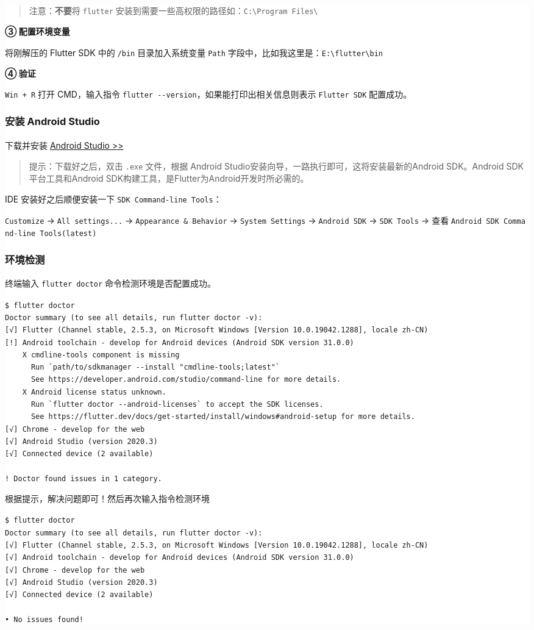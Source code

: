 > 注意：**不要**将 `flutter` 安装到需要一些高权限的路径如：`C:\Program Files\`

**③ 配置环境变量**

将刚解压的 Flutter SDK 中的 `/bin` 目录加入系统变量 `Path` 字段中，比如我这里是：`E:\flutter\bin`

**④ 验证**

`Win + R` 打开 CMD，输入指令 `flutter --version`，如果能打印出相关信息则表示 `Flutter SDK` 配置成功。

### 安装 Android Studio

下载并安装 [Android Studio >>](https://developer.android.com/studio) 

> 提示：下载好之后，双击 `.exe` 文件，根据 Android Studio安装向导，一路执行即可，这将安装最新的Android SDK。Android SDK平台工具和Android SDK构建工具，是Flutter为Android开发时所必需的。

IDE 安装好之后顺便安装一下 `SDK Command-line Tools`：

`Customize` -> `All settings...` -> `Appearance & Behavior` -> `System Settings` -> `Android SDK` -> `SDK Tools` -> 查看 `Android SDK Command-line Tools(latest)` 

### 环境检测

终端输入 `flutter doctor` 命令检测环境是否配置成功。

```shell
$ flutter doctor
Doctor summary (to see all details, run flutter doctor -v):
[√] Flutter (Channel stable, 2.5.3, on Microsoft Windows [Version 10.0.19042.1288], locale zh-CN)
[!] Android toolchain - develop for Android devices (Android SDK version 31.0.0)
    X cmdline-tools component is missing
      Run `path/to/sdkmanager --install "cmdline-tools;latest"`
      See https://developer.android.com/studio/command-line for more details.
    X Android license status unknown.
      Run `flutter doctor --android-licenses` to accept the SDK licenses.
      See https://flutter.dev/docs/get-started/install/windows#android-setup for more details.
[√] Chrome - develop for the web
[√] Android Studio (version 2020.3)
[√] Connected device (2 available)

! Doctor found issues in 1 category.
```

根据提示，解决问题即可！然后再次输入指令检测环境

```shell
$ flutter doctor
Doctor summary (to see all details, run flutter doctor -v):
[√] Flutter (Channel stable, 2.5.3, on Microsoft Windows [Version 10.0.19042.1288], locale zh-CN)
[√] Android toolchain - develop for Android devices (Android SDK version 31.0.0)
[√] Chrome - develop for the web
[√] Android Studio (version 2020.3)
[√] Connected device (2 available)

• No issues found!
```
